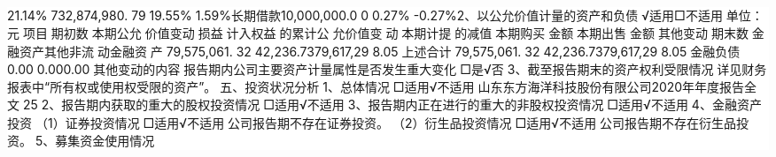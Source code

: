 21.14%
732,874,980.
79
19.55%
1.59%长期借款10,000,000.0
0
0.27%
-0.27%2、以公允价值计量的资产和负债
√适用□不适用
单位：元
项目
期初数
本期公允
价值变动
损益
计入权益
的累计公
允价值变
动
本期计提
的减值
本期购买
金额
本期出售
金额
其他变动
期末数
金融资产其他非流
动金融资
产
79,575,061.
32
42,236.7379,617,29
8.05
上述合计
79,575,061.
32
42,236.7379,617,29
8.05
金融负债
0.00
0.000.00
其他变动的内容
报告期内公司主要资产计量属性是否发生重大变化
□是√否
3、截至报告期末的资产权利受限情况
详见财务报表中“所有权或使用权受限的资产”。
五、投资状况分析
1、总体情况
□适用√不适用
山东东方海洋科技股份有限公司2020年年度报告全文
25
2、报告期内获取的重大的股权投资情况
□适用√不适用
3、报告期内正在进行的重大的非股权投资情况
□适用√不适用
4、金融资产投资
（1）证券投资情况
□适用√不适用
公司报告期不存在证券投资。
（2）衍生品投资情况
□适用√不适用
公司报告期不存在衍生品投资。
5、募集资金使用情况